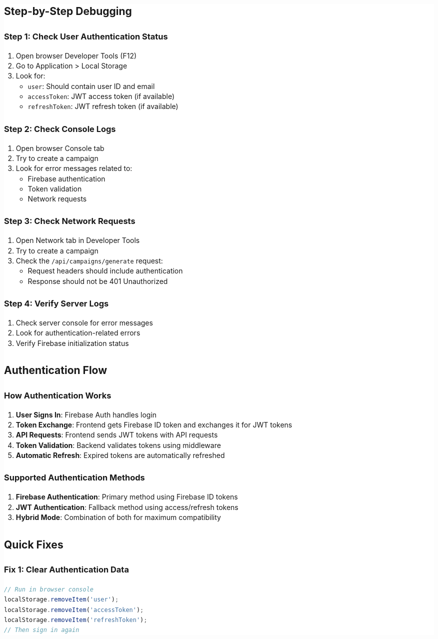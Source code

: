 ## Step-by-Step Debugging

### Step 1: Check User Authentication Status
1. Open browser Developer Tools (F12)
2. Go to Application > Local Storage
3. Look for:
   - `user`: Should contain user ID and email
   - `accessToken`: JWT access token (if available)
   - `refreshToken`: JWT refresh token (if available)

### Step 2: Check Console Logs
1. Open browser Console tab
2. Try to create a campaign
3. Look for error messages related to:
   - Firebase authentication
   - Token validation
   - Network requests

### Step 3: Check Network Requests
1. Open Network tab in Developer Tools
2. Try to create a campaign
3. Check the `/api/campaigns/generate` request:
   - Request headers should include authentication
   - Response should not be 401 Unauthorized

### Step 4: Verify Server Logs
1. Check server console for error messages
2. Look for authentication-related errors
3. Verify Firebase initialization status

## Authentication Flow

### How Authentication Works
1. **User Signs In**: Firebase Auth handles login
2. **Token Exchange**: Frontend gets Firebase ID token and exchanges it for JWT tokens
3. **API Requests**: Frontend sends JWT tokens with API requests
4. **Token Validation**: Backend validates tokens using middleware
5. **Automatic Refresh**: Expired tokens are automatically refreshed

### Supported Authentication Methods
1. **Firebase Authentication**: Primary method using Firebase ID tokens
2. **JWT Authentication**: Fallback method using access/refresh tokens
3. **Hybrid Mode**: Combination of both for maximum compatibility

## Quick Fixes

### Fix 1: Clear Authentication Data
```javascript
// Run in browser console
localStorage.removeItem('user');
localStorage.removeItem('accessToken');
localStorage.removeItem('refreshToken');
// Then sign in again
```
